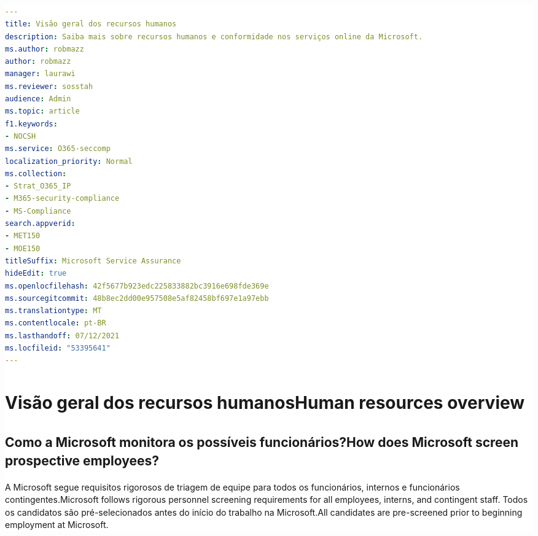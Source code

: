 ```yaml
---
title: Visão geral dos recursos humanos
description: Saiba mais sobre recursos humanos e conformidade nos serviços online da Microsoft.
ms.author: robmazz
author: robmazz
manager: laurawi
ms.reviewer: sosstah
audience: Admin
ms.topic: article
f1.keywords:
- NOCSH
ms.service: O365-seccomp
localization_priority: Normal
ms.collection:
- Strat_O365_IP
- M365-security-compliance
- MS-Compliance
search.appverid:
- MET150
- MOE150
titleSuffix: Microsoft Service Assurance
hideEdit: true
ms.openlocfilehash: 42f5677b923edc225833882bc3916e698fde369e
ms.sourcegitcommit: 48b8ec2dd00e957508e5af82458bf697e1a97ebb
ms.translationtype: MT
ms.contentlocale: pt-BR
ms.lasthandoff: 07/12/2021
ms.locfileid: "53395641"
---
```

# <a name="human-resources-overview"></a><span data-ttu-id="02e2f-103">Visão geral dos recursos humanos</span><span class="sxs-lookup"><span data-stu-id="02e2f-103">Human resources overview</span></span>

## <a name="how-does-microsoft-screen-prospective-employees"></a><span data-ttu-id="02e2f-104">Como a Microsoft monitora os possíveis funcionários?</span><span class="sxs-lookup"><span data-stu-id="02e2f-104">How does Microsoft screen prospective employees?</span></span>

<span data-ttu-id="02e2f-105">A Microsoft segue requisitos rigorosos de triagem de equipe para todos os funcionários, internos e funcionários contingentes.</span><span class="sxs-lookup"><span data-stu-id="02e2f-105">Microsoft follows rigorous personnel screening requirements for all employees, interns, and contingent staff.</span></span> <span data-ttu-id="02e2f-106">Todos os candidatos são pré-selecionados antes do início do trabalho na Microsoft.</span><span class="sxs-lookup"><span data-stu-id="02e2f-106">All candidates are pre-screened prior to beginning employment at Microsoft.</span></span>
